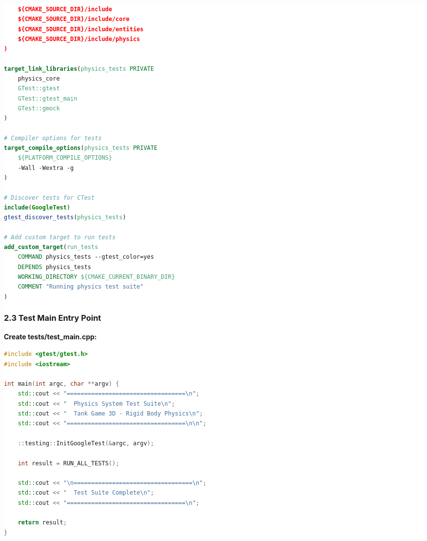 ```cmake
    ${CMAKE_SOURCE_DIR}/include
    ${CMAKE_SOURCE_DIR}/include/core
    ${CMAKE_SOURCE_DIR}/include/entities
    ${CMAKE_SOURCE_DIR}/include/physics
)

target_link_libraries(physics_tests PRIVATE
    physics_core
    GTest::gtest
    GTest::gtest_main
    GTest::gmock
)

# Compiler options for tests
target_compile_options(physics_tests PRIVATE
    ${PLATFORM_COMPILE_OPTIONS}
    -Wall -Wextra -g
)

# Discover tests for CTest
include(GoogleTest)
gtest_discover_tests(physics_tests)

# Add custom target to run tests
add_custom_target(run_tests
    COMMAND physics_tests --gtest_color=yes
    DEPENDS physics_tests
    WORKING_DIRECTORY ${CMAKE_CURRENT_BINARY_DIR}
    COMMENT "Running physics test suite"
)
```

### 2.3 Test Main Entry Point

**Create tests/test_main.cpp:**

```cpp
#include <gtest/gtest.h>
#include <iostream>

int main(int argc, char **argv) {
    std::cout << "==================================\n";
    std::cout << "  Physics System Test Suite\n";
    std::cout << "  Tank Game 3D - Rigid Body Physics\n";
    std::cout << "==================================\n\n";

    ::testing::InitGoogleTest(&argc, argv);

    int result = RUN_ALL_TESTS();

    std::cout << "\n==================================\n";
    std::cout << "  Test Suite Complete\n";
    std::cout << "==================================\n";

    return result;
}
```

